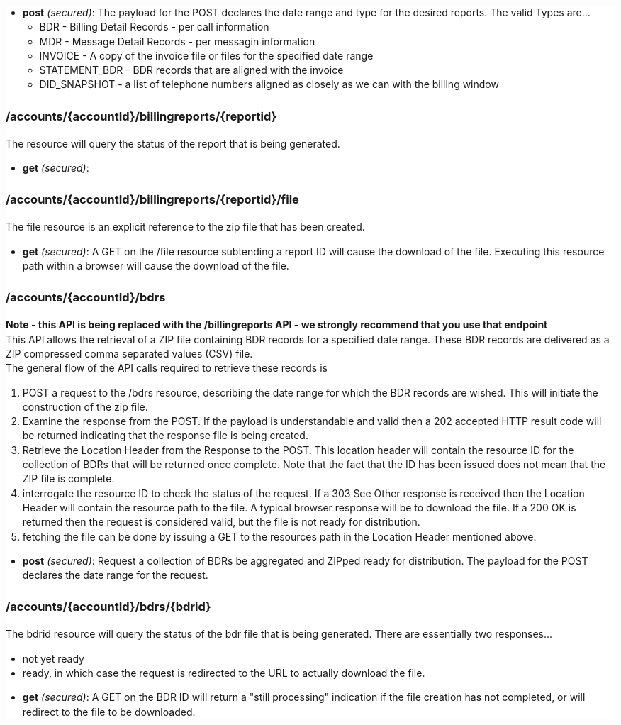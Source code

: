 * **post** *(secured)*: The payload for the POST declares the date range and type for the desired reports. The valid Types are... <ul> <li>BDR - Billing Detail Records - per call information</li> <li>MDR - Message Detail Records - per messagin information</li> <li>INVOICE - A copy of the invoice file or files for the specified date range</li> <li>STATEMENT&#95;BDR - BDR records that are aligned with the invoice</li> <li>DID&#95;SNAPSHOT - a list of telephone numbers aligned as closely as we can with the billing window</li> </ul>

### /accounts/{accountId}/billingreports/{reportid}
The resource will query the status of the report that is being generated.

* **get** *(secured)*: 

### /accounts/{accountId}/billingreports/{reportid}/file
The file resource is an explicit reference to the zip file that has been created.

* **get** *(secured)*: A GET on the /file resource subtending a report ID will cause the download of the file.  Executing this resource path within a browser will cause the download of the file.

### /accounts/{accountId}/bdrs
<strong>Note - this API is being replaced with the /billingreports API - we strongly recommend that you use that endpoint</strong><br>
This API allows the retrieval of a ZIP file containing BDR records for a specified date range.  These BDR records are delivered as a ZIP compressed comma separated values (CSV) file.<br>
The general flow of the API calls required to retrieve these records is
<ol>
<li>POST a request to the /bdrs resource, describing the date range for which the BDR records are wished.  This will initiate the construction of the zip file.</li>
<li>Examine the response from the POST.  If the payload is understandable and valid then a 202 accepted HTTP result code will be returned indicating that the response file is being created.</li>
<li>Retrieve the Location Header from the Response to the POST. This location header will contain the resource ID for the collection of BDRs that will be returned once complete.  Note that the fact that the ID has been issued does not mean that the ZIP file is complete.</li>
<li>interrogate the resource ID to check the status of the request.  If a 303 See Other response is received then the Location Header will contain the resource path to the file.  A typical browser response will be to download the file.  If a 200 OK is returned then the request is considered valid, but the file is not ready for distribution.</li>
<li>fetching the file can be done by issuing a GET to the resources path in the Location Header mentioned above.
</ol>

* **post** *(secured)*: Request a collection of BDRs be aggregated and ZIPped ready for distribution.  The payload for the POST declares the date range for the request.

### /accounts/{accountId}/bdrs/{bdrid}
The bdrid resource will query the status of the bdr file that is being generated.  There are essentially two responses...<br>
<ul>
<li>not yet ready</li>
<li>ready, in which case the request is redirected to the URL to actually download the file.</li>
</ul>

* **get** *(secured)*: A GET on the BDR ID will return a "still processing" indication if the file creation has not completed, or will redirect to the file to be downloaded.
